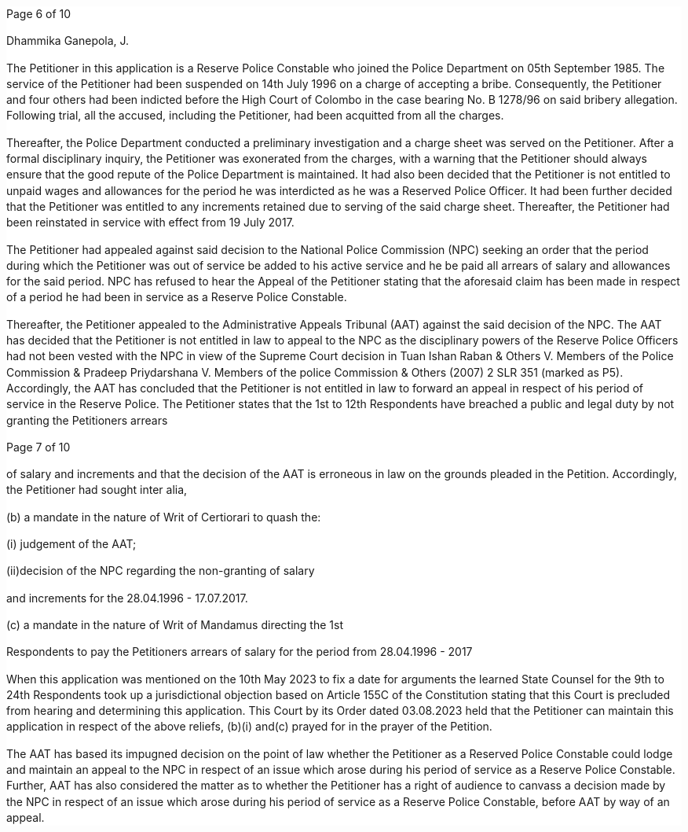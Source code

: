 Page 6 of 10

Dhammika Ganepola, J.

The Petitioner in this application is a Reserve Police Constable who joined the Police Department on 05th September 1985. The service of the Petitioner had been suspended on 14th July 1996 on a charge of accepting a bribe. Consequently, the Petitioner and four others had been indicted before the High Court of Colombo in the case bearing No. B 1278/96 on said bribery allegation. Following trial, all the accused, including the Petitioner, had been acquitted from all the charges.

Thereafter, the Police Department conducted a preliminary investigation and a charge sheet was served on the Petitioner. After a formal disciplinary inquiry, the Petitioner was exonerated from the charges, with a warning that the Petitioner should always ensure that the good repute of the Police Department is maintained. It had also been decided that the Petitioner is not entitled to unpaid wages and allowances for the period he was interdicted as he was a Reserved Police Officer. It had been further decided that the Petitioner was entitled to any increments retained due to serving of the said charge sheet. Thereafter, the Petitioner had been reinstated in service with effect from 19 July 2017.

The Petitioner had appealed against said decision to the National Police Commission (NPC) seeking an order that the period during which the Petitioner was out of service be added to his active service and he be paid all arrears of salary and allowances for the said period. NPC has refused to hear the Appeal of the Petitioner stating that the aforesaid claim has been made in respect of a period he had been in service as a Reserve Police Constable.

Thereafter, the Petitioner appealed to the Administrative Appeals Tribunal (AAT) against the said decision of the NPC. The AAT has decided that the Petitioner is not entitled in law to appeal to the NPC as the disciplinary powers of the Reserve Police Officers had not been vested with the NPC in view of the Supreme Court decision in Tuan Ishan Raban & Others V. Members of the Police Commission & Pradeep Priydarshana V. Members of the police Commission & Others (2007) 2 SLR 351 (marked as P5). Accordingly, the AAT has concluded that the Petitioner is not entitled in law to forward an appeal in respect of his period of service in the Reserve Police. The Petitioner states that the 1st to 12th Respondents have breached a public and legal duty by not granting the Petitioners arrears

Page 7 of 10

of salary and increments and that the decision of the AAT is erroneous in law on the grounds pleaded in the Petition. Accordingly, the Petitioner had sought inter alia,

(b) a mandate in the nature of Writ of Certiorari to quash the:

(i) judgement of the AAT;

(ii)decision of the NPC regarding the non-granting of salary

and increments for the 28.04.1996 - 17.07.2017.

(c) a mandate in the nature of Writ of Mandamus directing the 1st

Respondents to pay the Petitioners arrears of salary for the period from 28.04.1996 - 2017

When this application was mentioned on the 10th May 2023 to fix a date for arguments the learned State Counsel for the 9th to 24th Respondents took up a jurisdictional objection based on Article 155C of the Constitution stating that this Court is precluded from hearing and determining this application. This Court by its Order dated 03.08.2023 held that the Petitioner can maintain this application in respect of the above reliefs, (b)(i) and(c) prayed for in the prayer of the Petition.

The AAT has based its impugned decision on the point of law whether the Petitioner as a Reserved Police Constable could lodge and maintain an appeal to the NPC in respect of an issue which arose during his period of service as a Reserve Police Constable. Further, AAT has also considered the matter as to whether the Petitioner has a right of audience to canvass a decision made by the NPC in respect of an issue which arose during his period of service as a Reserve Police Constable, before AAT by way of an appeal.
